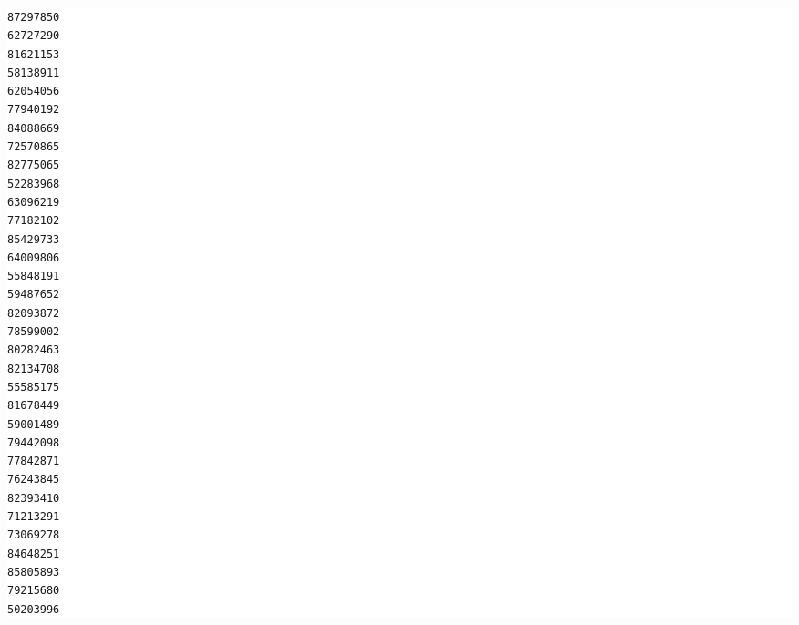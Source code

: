 ```
87297850
62727290
81621153
58138911
62054056
77940192
84088669
72570865
82775065
52283968
63096219
77182102
85429733
64009806
55848191
59487652
82093872
78599002
80282463
82134708
55585175
81678449
59001489
79442098
77842871
76243845
82393410
71213291
73069278
84648251
85805893
79215680
50203996
```